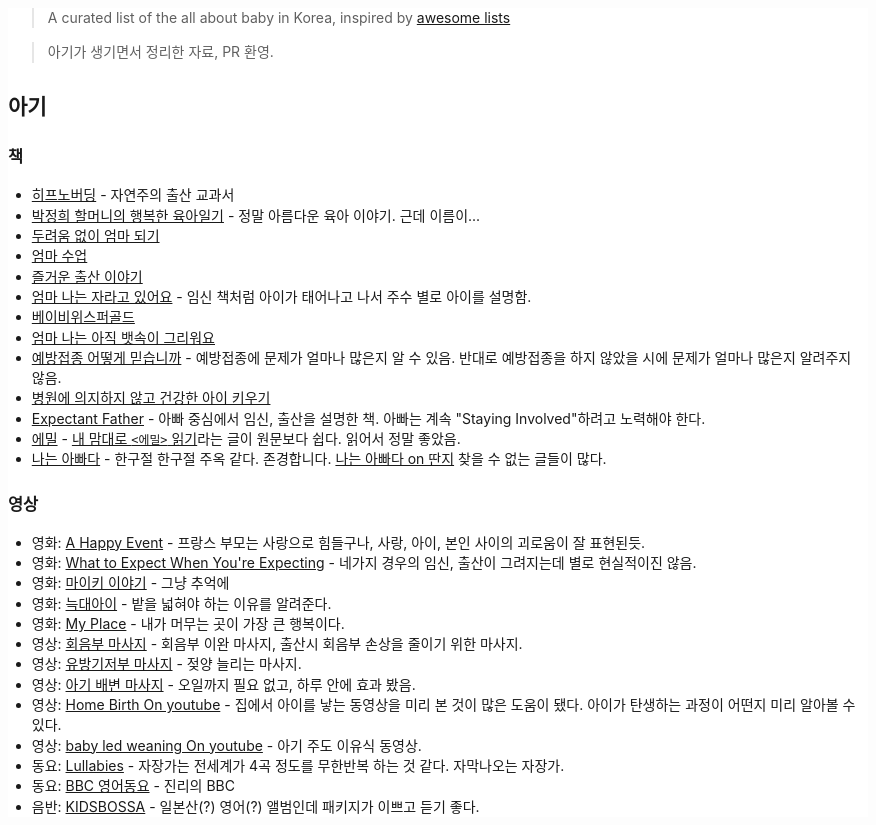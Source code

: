 > A curated list of the all about baby in Korea, inspired by [awesome lists](https://github.com/sindresorhus/awesome)

> 아기가 생기면서 정리한 자료, PR 환영.

## 아기

### 책

- [히프노버딩](http://www.aladin.co.kr/shop/wproduct.aspx?ISBN=8991075770) - 자연주의 출산 교과서
- [박정희 할머니의 행복한 육아일기](http://www.aladin.co.kr/shop/wproduct.aspx?ISBN=899381824X) - 정말 아름다운 육아 이야기. 근데 이름이...
- [두려움 없이 엄마 되기](http://www.aladin.co.kr/shop/wproduct.aspx?ISBN=8988613481)
- [엄마 수업](http://www.aladin.co.kr/shop/wproduct.aspx?ISBN=8984315117)
- [즐거운 출산 이야기](http://www.aladin.co.kr/shop/wproduct.aspx?ISBN=8996712620)
- [엄마 나는 자라고 있어요](http://www.aladin.co.kr/shop/wproduct.aspx?ISBN=8937831651) - 임신 책처럼 아이가 태어나고 나서 주수 별로 아이를 설명함.
- [베이비위스퍼골드](http://www.aladin.co.kr/shop/wproduct.aspx?ISBN=8984072362)
- [엄마 나는 아직 뱃속이 그리워요](http://www.aladin.co.kr/shop/wproduct.aspx?ISBN=8955961936)
- [예방접종 어떻게 믿습니까](http://www.aladin.co.kr/shop/wproduct.aspx?ISBN=8992382049) - 예방접종에 문제가 얼마나 많은지 알 수 있음. 반대로 예방접종을 하지 않았을 시에 문제가 얼마나 많은지 알려주지 않음.
- [병원에 의지하지 않고 건강한 아이 키우기](http://www.aladin.co.kr/shop/wproduct.aspx?ISBN=8931004966)
- [Expectant Father](http://www.amazon.com/The-Expectant-Father-Dads---Be/dp/0789210770/ref=sr_1_1?ie=UTF8&qid=1411527584&sr=8-1&keywords=expectant+father) - 아빠 중심에서 임신, 출산을 설명한 책. 아빠는 계속 "Staying Involved"하려고 노력해야 한다.
- [에밀](http://www.aladin.co.kr/shop/wproduct.aspx?ISBN=8961670131) - [내 맘대로 `<에밀>` 읽기](http://www.ddanzi.com/ddanziNews/1913361)라는 글이 원문보다 쉽다. 읽어서 정말 좋았음.
- [나는 아빠다](http://www.aladin.co.kr/shop/wproduct.aspx?ISBN=8994963685) - 한구절 한구절 주옥 같다. 존경합니다. [나는 아빠다 on 딴지](http://www.ddanzi.com/?mid=ddanziNews&search_target=tag&search_keyword=%EB%82%98%EB%8A%94+%EC%95%84%EB%B9%A0%EB%8B%A4) 찾을 수 없는 글들이 많다.

### 영상

- 영화: [A Happy Event](http://www.imdb.com/title/tt1987018/) - 프랑스 부모는 사랑으로 힘들구나, 사랑, 아이, 본인 사이의 괴로움이 잘 표현된듯.
- 영화: [What to Expect When You're Expecting](http://www.imdb.com/title/tt1586265/) - 네가지 경우의 임신, 출산이 그려지는데 별로 현실적이진 않음.
- 영화: [마이키 이야기](http://www.imdb.com/title/tt0097778/) - 그냥 추억에
- 영화: [늑대아이](http://www.imdb.com/title/tt2140203) - 밭을 넓혀야 하는 이유를 알려준다.
- 영화: [My Place](http://movie.daum.net/moviedetail/moviedetailMain.do?movieId=78024) - 내가 머무는 곳이 가장 큰 행복이다.
- 영상: [회음부 마사지](http://youtu.be/DK2P8Ziqc6Y) - 회음부 이완 마사지, 출산시 회음부 손상을 줄이기 위한 마사지.
- 영상: [유방기저부 마사지](http://youtu.be/oFXH6aeMCrY) - 젖양 늘리는 마사지.
- 영상: [아기 배변 마사지](http://vimeo.com/40363189) - 오일까지 필요 없고, 하루 안에 효과 봤음.
- 영상: [Home Birth On youtube](http://www.youtube.com/results?search_query=home+birth) - 집에서 아이를 낳는 동영상을 미리 본 것이 많은 도움이 됐다. 아이가 탄생하는 과정이 어떤지 미리 알아볼 수 있다.
- 영상: [baby led weaning On youtube](https://www.youtube.com/results?search_query=baby+led+weaning) - 아기 주도 이유식 동영상.
- 동요: [Lullabies](https://www.youtube.com/watch?v=tbfWL88Skak) - 자장가는 전세계가 4곡 정도를 무한반복 하는 것 같다. 자막나오는 자장가.
- 동요: [BBC 영어동요](http://www.bbc.co.uk/schoolradio/subjects/earlylearning/nurserysongs) - 진리의 BBC
- 음반: [KIDSBOSSA](http://kidsbossa.co.kr/) - 일본산(?) 영어(?) 앨범인데 패키지가 이쁘고 듣기 좋다.
